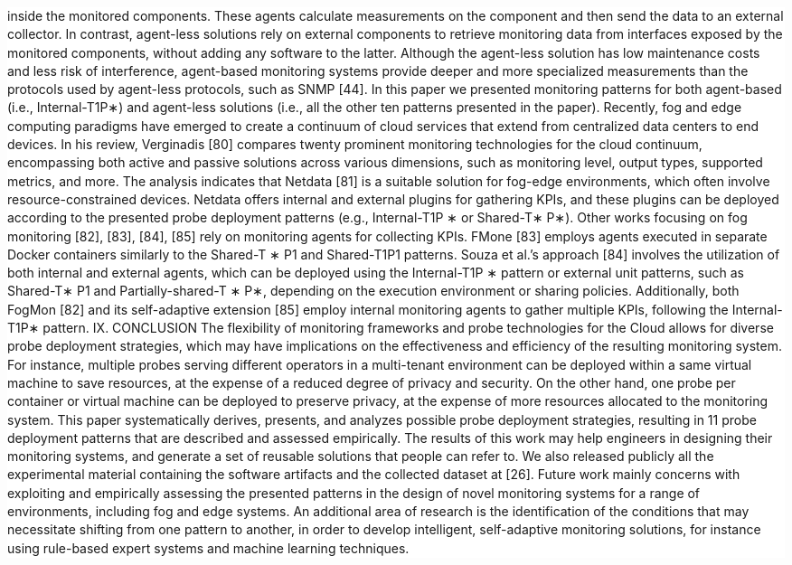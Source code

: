 inside the monitored components. These agents calculate measurements on the component and then send the data to an external collector. In contrast, agent-less solutions rely on external
components to retrieve monitoring data from interfaces exposed
by the monitored components, without adding any software
to the latter. Although the agent-less solution has low maintenance costs and less risk of interference, agent-based monitoring
systems provide deeper and more specialized measurements
than the protocols used by agent-less protocols, such as
SNMP [44]. In this paper we presented monitoring patterns for
both agent-based (i.e., Internal-T1P∗) and agent-less solutions
(i.e., all the other ten patterns presented in the paper).
Recently, fog and edge computing paradigms have emerged to
create a continuum of cloud services that extend from centralized
data centers to end devices. In his review, Verginadis [80]
compares twenty prominent monitoring technologies for the
cloud continuum, encompassing both active and passive solutions across various dimensions, such as monitoring level,
output types, supported metrics, and more. The analysis indicates that Netdata [81] is a suitable solution for fog-edge environments, which often involve resource-constrained devices.
Netdata offers internal and external plugins for gathering KPIs,
and these plugins can be deployed according to the presented
probe deployment patterns (e.g., Internal-T1P ∗ or Shared-T∗
P∗). Other works focusing on fog monitoring [82], [83], [84],
[85] rely on monitoring agents for collecting KPIs. FMone [83]
employs agents executed in separate Docker containers similarly to the Shared-T ∗ P1 and Shared-T1P1 patterns. Souza et
al.’s approach [84] involves the utilization of both internal and
external agents, which can be deployed using the Internal-T1P
∗ pattern or external unit patterns, such as Shared-T∗ P1 and
Partially-shared-T ∗ P∗, depending on the execution environment or sharing policies. Additionally, both FogMon [82] and its
self-adaptive extension [85] employ internal monitoring agents
to gather multiple KPIs, following the Internal-T1P∗ pattern.
IX. CONCLUSION
The flexibility of monitoring frameworks and probe technologies for the Cloud allows for diverse probe deployment
strategies, which may have implications on the effectiveness
and efficiency of the resulting monitoring system. For instance,
multiple probes serving different operators in a multi-tenant
environment can be deployed within a same virtual machine to
save resources, at the expense of a reduced degree of privacy and
security. On the other hand, one probe per container or virtual
machine can be deployed to preserve privacy, at the expense of
more resources allocated to the monitoring system.
This paper systematically derives, presents, and analyzes
possible probe deployment strategies, resulting in 11 probe
deployment patterns that are described and assessed empirically.
The results of this work may help engineers in designing their
monitoring systems, and generate a set of reusable solutions that
people can refer to. We also released publicly all the experimental material containing the software artifacts and the collected
dataset at [26].
Future work mainly concerns with exploiting and empirically
assessing the presented patterns in the design of novel monitoring systems for a range of environments, including fog and edge
systems. An additional area of research is the identification of
the conditions that may necessitate shifting from one pattern to
another, in order to develop intelligent, self-adaptive monitoring
solutions, for instance using rule-based expert systems and
machine learning techniques.

